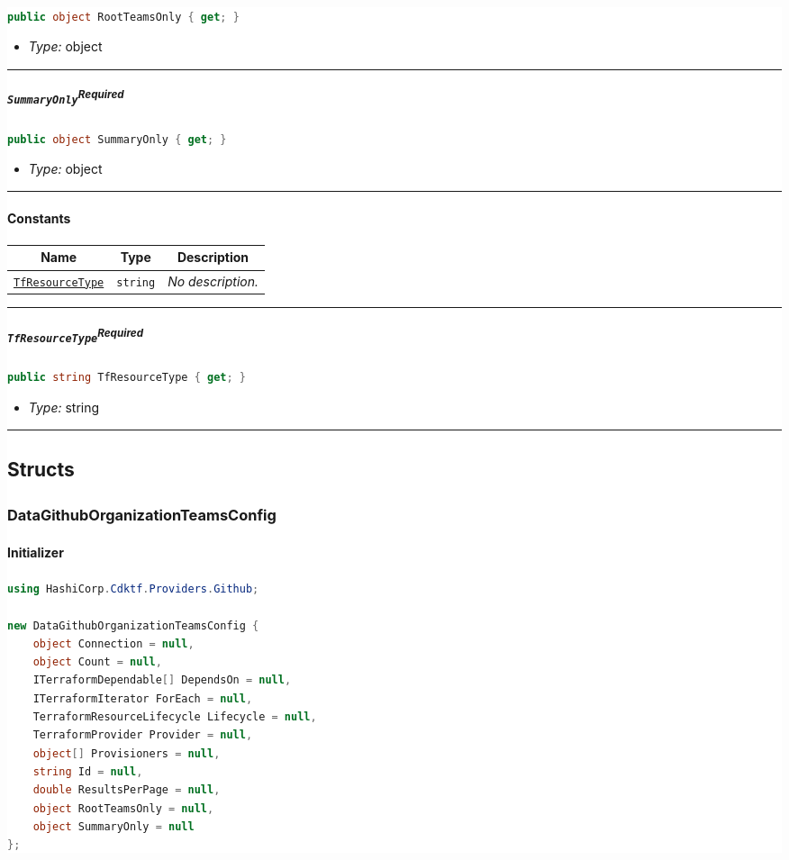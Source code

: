 ```csharp
public object RootTeamsOnly { get; }
```

- *Type:* object

---

##### `SummaryOnly`<sup>Required</sup> <a name="SummaryOnly" id="@cdktf/provider-github.dataGithubOrganizationTeams.DataGithubOrganizationTeams.property.summaryOnly"></a>

```csharp
public object SummaryOnly { get; }
```

- *Type:* object

---

#### Constants <a name="Constants" id="Constants"></a>

| **Name** | **Type** | **Description** |
| --- | --- | --- |
| <code><a href="#@cdktf/provider-github.dataGithubOrganizationTeams.DataGithubOrganizationTeams.property.tfResourceType">TfResourceType</a></code> | <code>string</code> | *No description.* |

---

##### `TfResourceType`<sup>Required</sup> <a name="TfResourceType" id="@cdktf/provider-github.dataGithubOrganizationTeams.DataGithubOrganizationTeams.property.tfResourceType"></a>

```csharp
public string TfResourceType { get; }
```

- *Type:* string

---

## Structs <a name="Structs" id="Structs"></a>

### DataGithubOrganizationTeamsConfig <a name="DataGithubOrganizationTeamsConfig" id="@cdktf/provider-github.dataGithubOrganizationTeams.DataGithubOrganizationTeamsConfig"></a>

#### Initializer <a name="Initializer" id="@cdktf/provider-github.dataGithubOrganizationTeams.DataGithubOrganizationTeamsConfig.Initializer"></a>

```csharp
using HashiCorp.Cdktf.Providers.Github;

new DataGithubOrganizationTeamsConfig {
    object Connection = null,
    object Count = null,
    ITerraformDependable[] DependsOn = null,
    ITerraformIterator ForEach = null,
    TerraformResourceLifecycle Lifecycle = null,
    TerraformProvider Provider = null,
    object[] Provisioners = null,
    string Id = null,
    double ResultsPerPage = null,
    object RootTeamsOnly = null,
    object SummaryOnly = null
};
```
